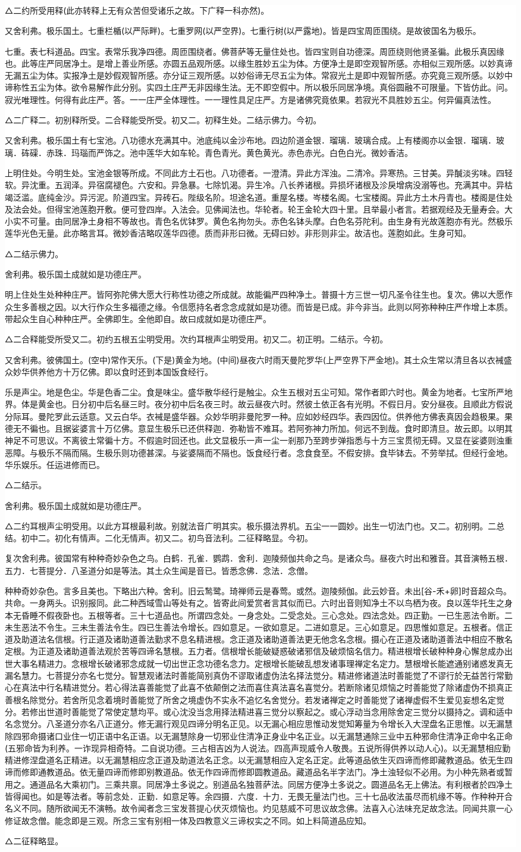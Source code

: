 △二约所受用释(此亦转释上无有众苦但受诸乐之故。下广释一科亦然)。  

又舍利弗。极乐国土。七重栏楯(以严际畔)。七重罗网(以严空界)。七重行树(以严露地)。皆是四宝周匝围绕。是故彼国名为极乐。  

七重。表七科道品。四宝。表常乐我净四德。周匝围绕者。佛菩萨等无量住处也。皆四宝则自功德深。周匝绕则他贤圣徧。此极乐真因缘也。此等庄严同居净土。是增上善业所感。亦圆五品观所感。以缘生胜妙五尘为体。方便净土是即空观智所感。亦相似三观所感。以妙真谛无漏五尘为体。实报净土是妙假观智所感。亦分证三观所感。以妙俗谛无尽五尘为体。常寂光土是即中观智所感。亦究竟三观所感。以妙中谛称性五尘为体。欲令易解作此分别。实四土庄严无非因缘生法。无不即空假中。所以极乐同居净境。真俗圆融不可限量。下皆仿此。问。寂光唯理性。何得有此庄严。答。一一庄严全体理性。一一理性具足庄严。方是诸佛究竟依果。若寂光不具胜妙五尘。何异偏真法性。  

△二广释二。初别释所受。二合释能受所受。初又二。初释生处。二结示佛力。今初。  

又舍利弗。极乐国土有七宝池。八功德水充满其中。池底纯以金沙布地。四边阶道金银．瑠璃．玻璃合成。上有楼阁亦以金银．瑠璃．玻璃．砗磲．赤珠．玛瑙而严饰之。池中莲华大如车轮。青色青光。黄色黄光。赤色赤光。白色白光。微妙香洁。  

上明住处。今明生处。宝池金银等所成。不同此方土石也。八功德者。一澄清。异此方浑浊。二清冷。异寒热。三甘美。异醎淡劣味。四轻软。异沈重。五润泽。异宿腐褪色。六安和。异急暴。七除饥渴。异生冷。八长养诸根。异损坏诸根及沴戾增病没溺等也。充满其中。异枯竭泛滥。底纯金沙。异污泥。阶道四宝。异砖石。陛级名阶。坦途名道。重屋名楼。岑楼名阁。七宝楼阁。异此方土木丹青也。楼阁是住处及法会处。但得宝池莲胞开敷。便可登四岸。入法会。见佛闻法也。华轮者。轮王金轮大四十里。且举最小者言。若据观经及无量寿会。大小实不可量。由同居净土身相不等故也。青色名优钵罗。黄色名拘勿头。赤色名钵头摩。白色名芬陀利。由生身有光故莲胞亦有光。然极乐莲华光色无量。此亦略言耳。微妙香洁略叹莲华四德。质而非形曰微。无碍曰妙。非形则非尘。故洁也。莲胞如此。生身可知。  

△二结示佛力。  

舍利弗。极乐国土成就如是功德庄严。  

明上住处生处种种庄严。皆阿弥陀佛大愿大行称性功德之所成就。故能徧严四种净土。普摄十方三世一切凡圣令往生也。复次。佛以大愿作众生多善根之因。以大行作众生多福德之缘。令信愿持名者念念成就如是功德。而皆是已成。非今非当。此则以阿弥种种庄严作增上本质。带起众生自心种种庄严。全佛即生。全他即自。故曰成就如是功德庄严。  

△二合释能受所受又二。初约五根五尘明受用。次约耳根声尘明受用。初又二。初正明。二结示。今初。  

又舍利弗。彼佛国土。(空中)常作天乐。(下是)黄金为地。(中间)昼夜六时雨天曼陀罗华(上严空界下严金地)。其土众生常以清旦各以衣裓盛众妙华供养他方十万亿佛。即以食时还到本国饭食经行。  

乐是声尘。地是色尘。华是色香二尘。食是味尘。盛华散华经行是触尘。众生五根对五尘可知。常作者即六时也。黄金为地者。七宝所严地界。体是黄金也。日分初中后名昼三时。夜分初中后名夜三时。故云昼夜六时。然彼土依正各有光明。不假日月。安分昼夜。且顺此方假说分际耳。曼陀罗此云适意。又云白华。衣裓是盛华器。众妙华明非曼陀罗一种。应如妙经四华。表四因位。供养他方佛表真因会趋极果。果德无不徧也。且据娑婆言十万亿佛。意显生极乐已还供释迦．弥勒皆不难耳。若阿弥神力所加。何远不到哉。食时即清旦。故云即。以明其神足不可思议。不离彼土常徧十方。不假逾时回还也。此文显极乐一声一尘一剎那乃至跨步弹指悉与十方三宝贯彻无碍。又显在娑婆则浊重恶障。与极乐不隔而隔。生极乐则功德甚深。与娑婆隔而不隔也。饭食经行者。念食食至。不假安排。食毕钵去。不劳举拭。但经行金地。华乐娱乐。任运进修而已。  

△二结示。  

舍利弗。极乐国土成就如是功德庄严。  

△二约耳根声尘明受用。以此方耳根最利故。别就法音广明其实。极乐摄法界机。五尘一一圆妙。出生一切法门也。又二。初别明。二总结。初中二。初化有情声。二化无情声。初又二。初鸟音法利。二征释略显。今初。  

复次舍利弗。彼国常有种种奇妙杂色之鸟。白鹤．孔雀．鹦鹉．舍利．迦陵频伽共命之鸟。是诸众鸟。昼夜六时出和雅音。其音演畅五根．五力．七菩提分．八圣道分如是等法。其土众生闻是音已。皆悉念佛．念法．念僧。  

种种奇妙杂色。言多且美也。下略出六种。舍利。旧云鹙鹭。琦禅师云是春莺。或然。迦陵频伽。此云妙音。未出[谷-禾+卵]时音超众鸟。共命。一身两头。识别报同。此二种西域雪山等处有之。皆寄此间爱赏者言其似而已。六时出音则知净土不以鸟栖为夜。良以莲华托生之身本无昏睡不假夜卧也。五根等者。三十七道品也。所谓四念处。一身念处。二受念处。三心念处。四法念处。四正勤。一已生恶法令断。二未生恶法不令生。三未生善法令生。四已生善法令增长。四如意足。一欲如意足。二进如意足。三心如意足。四思惟如意足。五根者。信正道及助道法名信根。行正道及诸助道善法勤求不息名精进根。念正道及诸助道善法更无他念名念根。摄心在正道及诸助道善法中相应不散名定根。为正道及诸助道善法观於苦等四谛名慧根。五力者。信根增长能破疑惑破诸邪信及破烦恼名信力。精进根增长破种种身心懈怠成办出世大事名精进力。念根增长破诸邪念成就一切出世正念功德名念力。定根增长能破乱想发诸事理禅定名定力。慧根增长能遮通别诸惑发真无漏名慧力。七菩提分亦名七觉分。智慧观诸法时善能简别真伪不谬取诸虚伪法名择法觉分。精进修诸道法时善能觉了不谬行於无益苦行常勤心在真法中行名精进觉分。若心得法喜善能觉了此喜不依颠倒之法而喜住真法喜名喜觉分。若断除诸见烦恼之时善能觉了除诸虚伪不损真正善根名除觉分。若舍所见念着境时善能觉了所舍之境虚伪不实永不追忆名舍觉分。若发诸禅定之时善能觉了诸禅虚假不生爱见妄想名定觉分。若修出世道时善能觉了常使定慧均平。或心沈没当念用择法精进喜三觉分以察起之。或心浮动当念用除舍定三觉分以摄持之。调和适中名念觉分。八圣道分亦名八正道分。修无漏行观见四谛分明名正见。以无漏心相应思惟动发觉知筹量为令增长入大涅盘名正思惟。以无漏慧除四邪命摄诸口业住一切正语中名正语。以无漏慧除身一切邪业住清净正身业中名正业。以无漏慧通除三业中五种邪命住清净正命中名正命(五邪命皆为利养。一诈现异相奇特。二自说功德。三占相吉凶为人说法。四高声现威令人敬畏。五说所得供养以动人心)。以无漏慧相应勤精进修涅盘道名正精进。以无漏慧相应念正道及助道法名正念。以无漏慧相应入定名正定。此等道品依生灭四谛而修即藏教道品。依无生四谛而修即通教道品。依无量四谛而修即别教道品。依无作四谛而修即圆教道品。藏道品名半字法门。净土浊轻似不必用。为小种先熟者或暂用之。通道品名大乘初门。三乘共禀。同居净土多说之。别道品名独菩萨法。同居方便净土多说之。圆道品名无上佛法。有利根者於四净土皆得闻也。如是等法者。等前念处．正勤．如意足等。余四摄．六度．十力．无畏无量法门也。三十七品收法虽尽而机缘不等。作种种开合名义不同。随所欲闻无不演畅。故令闻者念三宝发菩提心伏灭烦恼也。灼见慈威不可思议故念佛。法喜入心法味充足故念法。同闻共禀一心修证故念僧。能念即是三观。所念三宝有别相一体及四教意义三谛权实之不同。如上料简道品应知。  

△二征释略显。  
